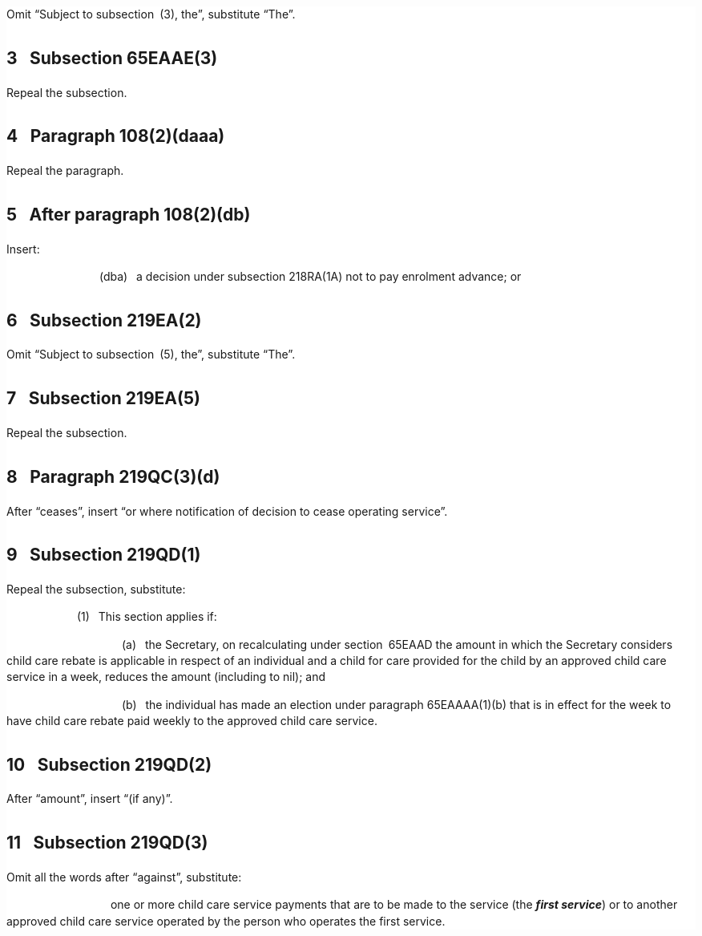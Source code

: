 Omit “Subject to subsection (3), the”, substitute “The”.

## 3  Subsection 65EAAE(3)

Repeal the subsection.

## 4  Paragraph 108(2)(daaa)

Repeal the paragraph.

## 5  After paragraph 108(2)(db)

Insert:

                 (dba)  a decision under subsection 218RA(1A) not to pay enrolment advance; or

## 6  Subsection 219EA(2)

Omit “Subject to subsection (5), the”, substitute “The”.

## 7  Subsection 219EA(5)

Repeal the subsection.

## 8  Paragraph 219QC(3)(d)

After “ceases”, insert “or where notification of decision to cease operating service”.

## 9  Subsection 219QD(1)

Repeal the subsection, substitute:

             (1)  This section applies if:

                     (a)  the Secretary, on recalculating under section 65EAAD the amount in which the Secretary considers child care rebate is applicable in respect of an individual and a child for care provided for the child by an approved child care service in a week, reduces the amount (including to nil); and

                     (b)  the individual has made an election under paragraph 65EAAAA(1)(b) that is in effect for the week to have child care rebate paid weekly to the approved child care service.

## 10  Subsection 219QD(2)

After “amount”, insert “(if any)”.

## 11  Subsection 219QD(3)

Omit all the words after “against”, substitute:

                   one or more child care service payments that are to be made to the service (the **_first service_**) or to another approved child care service operated by the person who operates the first service.
